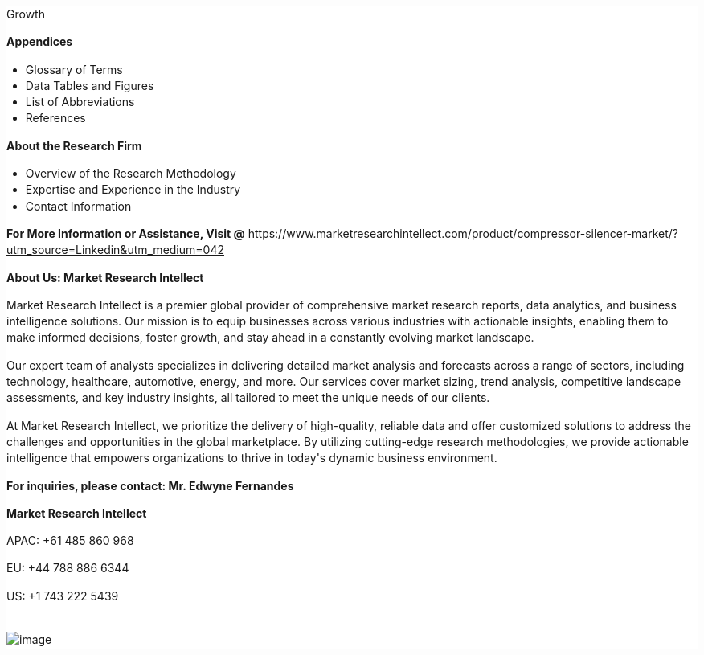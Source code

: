 Growth</li></ul><p><strong>Appendices</strong></p><ul><li>Glossary of Terms</li><li>Data Tables and Figures</li><li>List of Abbreviations</li><li>References</li></ul><p><strong>About the Research Firm</strong></p><ul><li>Overview of the Research Methodology</li><li>Expertise and Experience in the Industry</li><li>Contact Information</li></ul></div><div class="article-main__content" data-test-id="publishing-text-block"><p><span class="font-[700]"><strong>For More Information or Assistance, Visit @</strong>&nbsp;<a href="https://www.marketresearchintellect.com/product/compressor-silencer-market/?utm_source=Linkedin&utm_medium=042">https://www.marketresearchintellect.com/product/compressor-silencer-market/?utm_source=Linkedin&utm_medium=042</a></span></p><p><strong>About Us: Market Research Intellect</strong></p><p>Market Research Intellect is a premier global provider of comprehensive market research reports, data analytics, and business intelligence solutions. Our mission is to equip businesses across various industries with actionable insights, enabling them to make informed decisions, foster growth, and stay ahead in a constantly evolving market landscape.</p><p>Our expert team of analysts specializes in delivering detailed market analysis and forecasts across a range of sectors, including technology, healthcare, automotive, energy, and more. Our services cover market sizing, trend analysis, competitive landscape assessments, and key industry insights, all tailored to meet the unique needs of our clients.</p><p>At Market Research Intellect, we prioritize the delivery of high-quality, reliable data and offer customized solutions to address the challenges and opportunities in the global marketplace. By utilizing cutting-edge research methodologies, we provide actionable intelligence that empowers organizations to thrive in today's dynamic business environment.</p><p><strong>For inquiries, please contact: Mr. Edwyne Fernandes</strong></p><p><strong>Market Research Intellect</strong></p><p>APAC: +61 485 860 968</p><p>EU: +44 788 886 6344</p><p>US: +1 743 222 5439</p></div><div class="article-main__content" data-test-id="publishing-text-block">&nbsp;</div>
![image](https://github.com/user-attachments/assets/9d07aa2f-9161-4fac-9ebe-cdbd810f3967)
